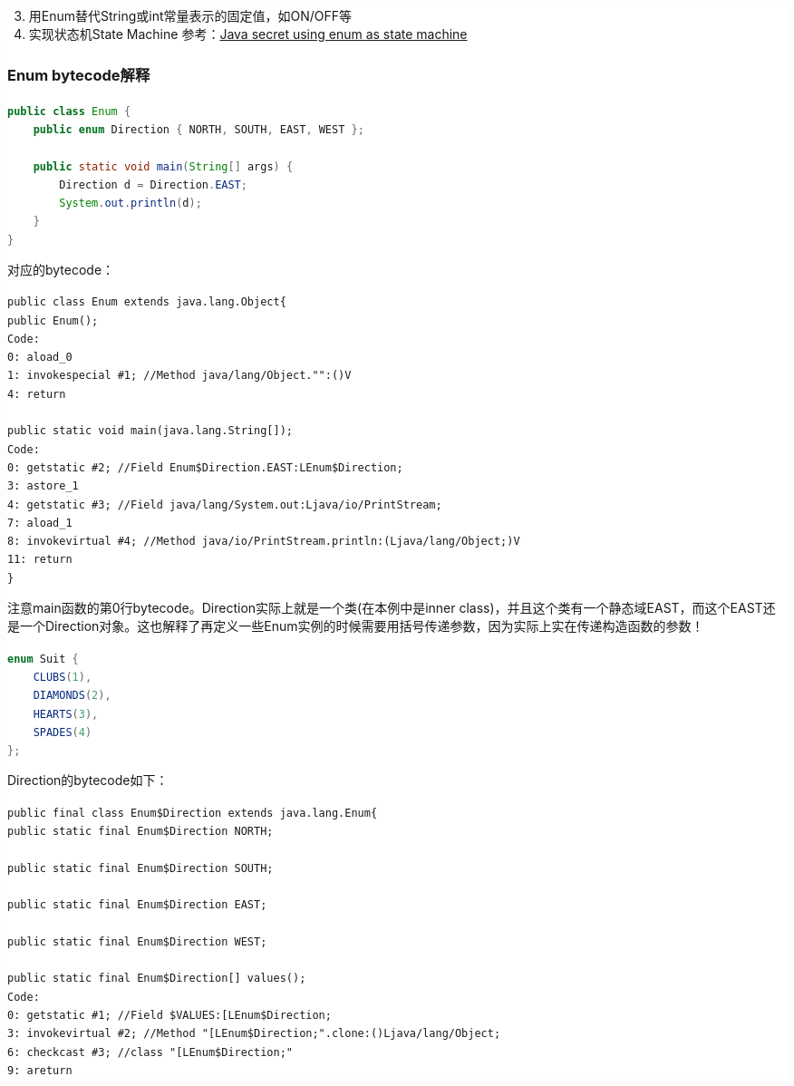 3. 用Enum替代String或int常量表示的固定值，如ON/OFF等
4. 实现状态机State Machine 
 参考：[Java secret using enum as state machine](http://vanillajava.blogspot.sg/2011/06/java-secret-using-enum-as-state-machine.html)


### Enum bytecode解释

```java
public class Enum {
    public enum Direction { NORTH, SOUTH, EAST, WEST };

    public static void main(String[] args) {
        Direction d = Direction.EAST;
        System.out.println(d);
    }
}
```
对应的bytecode：

```
public class Enum extends java.lang.Object{
public Enum();
Code:
0: aload_0
1: invokespecial #1; //Method java/lang/Object."":()V
4: return

public static void main(java.lang.String[]);
Code:
0: getstatic #2; //Field Enum$Direction.EAST:LEnum$Direction;
3: astore_1
4: getstatic #3; //Field java/lang/System.out:Ljava/io/PrintStream;
7: aload_1
8: invokevirtual #4; //Method java/io/PrintStream.println:(Ljava/lang/Object;)V
11: return
}
```

注意main函数的第0行bytecode。Direction实际上就是一个类(在本例中是inner class)，并且这个类有一个静态域EAST，而这个EAST还是一个Direction对象。这也解释了再定义一些Enum实例的时候需要用括号传递参数，因为实际上实在传递构造函数的参数！
```java
enum Suit {
    CLUBS(1),
    DIAMONDS(2),
    HEARTS(3),
    SPADES(4)
};
```

Direction的bytecode如下：
```
public final class Enum$Direction extends java.lang.Enum{
public static final Enum$Direction NORTH;

public static final Enum$Direction SOUTH;

public static final Enum$Direction EAST;

public static final Enum$Direction WEST;

public static final Enum$Direction[] values();
Code:
0: getstatic #1; //Field $VALUES:[LEnum$Direction;
3: invokevirtual #2; //Method "[LEnum$Direction;".clone:()Ljava/lang/Object;
6: checkcast #3; //class "[LEnum$Direction;"
9: areturn
```
